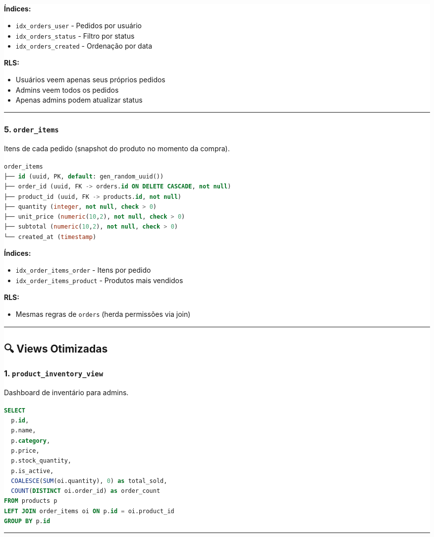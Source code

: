 **Índices:**
- `idx_orders_user` - Pedidos por usuário
- `idx_orders_status` - Filtro por status
- `idx_orders_created` - Ordenação por data

**RLS:**
- Usuários veem apenas seus próprios pedidos
- Admins veem todos os pedidos
- Apenas admins podem atualizar status

---

### 5. `order_items`
Itens de cada pedido (snapshot do produto no momento da compra).

```sql
order_items
├── id (uuid, PK, default: gen_random_uuid())
├── order_id (uuid, FK -> orders.id ON DELETE CASCADE, not null)
├── product_id (uuid, FK -> products.id, not null)
├── quantity (integer, not null, check > 0)
├── unit_price (numeric(10,2), not null, check > 0)
├── subtotal (numeric(10,2), not null, check > 0)
└── created_at (timestamp)
```

**Índices:**
- `idx_order_items_order` - Itens por pedido
- `idx_order_items_product` - Produtos mais vendidos

**RLS:**
- Mesmas regras de `orders` (herda permissões via join)

---

## 🔍 Views Otimizadas

### 1. `product_inventory_view`
Dashboard de inventário para admins.

```sql
SELECT
  p.id,
  p.name,
  p.category,
  p.price,
  p.stock_quantity,
  p.is_active,
  COALESCE(SUM(oi.quantity), 0) as total_sold,
  COUNT(DISTINCT oi.order_id) as order_count
FROM products p
LEFT JOIN order_items oi ON p.id = oi.product_id
GROUP BY p.id
```

---